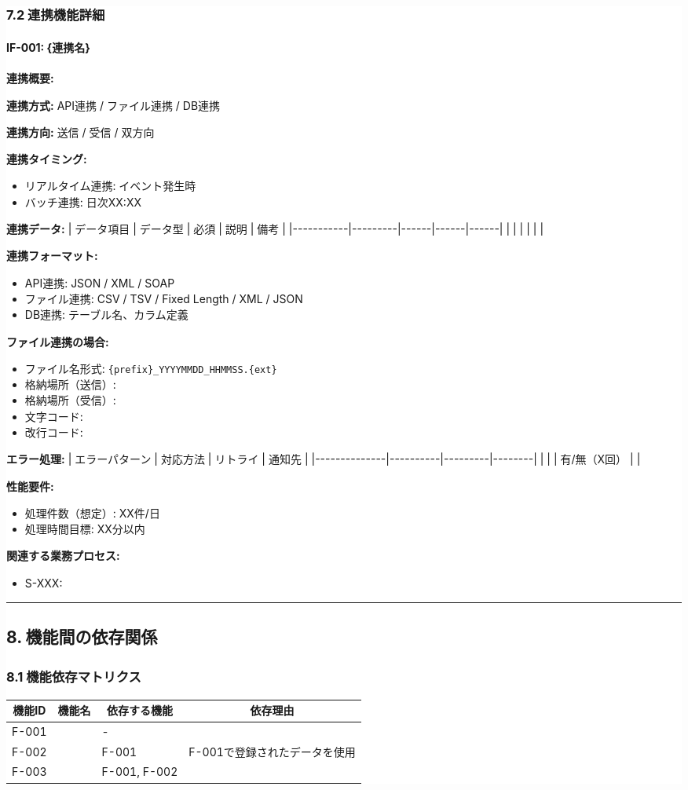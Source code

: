 ### 7.2 連携機能詳細

#### IF-001: {連携名}

**連携概要:**

**連携方式:** API連携 / ファイル連携 / DB連携

**連携方向:** 送信 / 受信 / 双方向

**連携タイミング:**
- リアルタイム連携: イベント発生時
- バッチ連携: 日次XX:XX

**連携データ:**
| データ項目 | データ型 | 必須 | 説明 | 備考 |
|-----------|---------|------|------|------|
| | | | | |

**連携フォーマット:**
- API連携: JSON / XML / SOAP
- ファイル連携: CSV / TSV / Fixed Length / XML / JSON
- DB連携: テーブル名、カラム定義

**ファイル連携の場合:**
- ファイル名形式: `{prefix}_YYYYMMDD_HHMMSS.{ext}`
- 格納場所（送信）:
- 格納場所（受信）:
- 文字コード:
- 改行コード:

**エラー処理:**
| エラーパターン | 対応方法 | リトライ | 通知先 |
|--------------|----------|---------|--------|
| | | 有/無（X回） | |

**性能要件:**
- 処理件数（想定）: XX件/日
- 処理時間目標: XX分以内

**関連する業務プロセス:**

- S-XXX:

---

## 8. 機能間の依存関係

### 8.1 機能依存マトリクス

| 機能ID | 機能名 | 依存する機能 | 依存理由 |
|--------|--------|------------|----------|
| F-001 | | - | |
| F-002 | | F-001 | F-001で登録されたデータを使用 |
| F-003 | | F-001, F-002 | |
